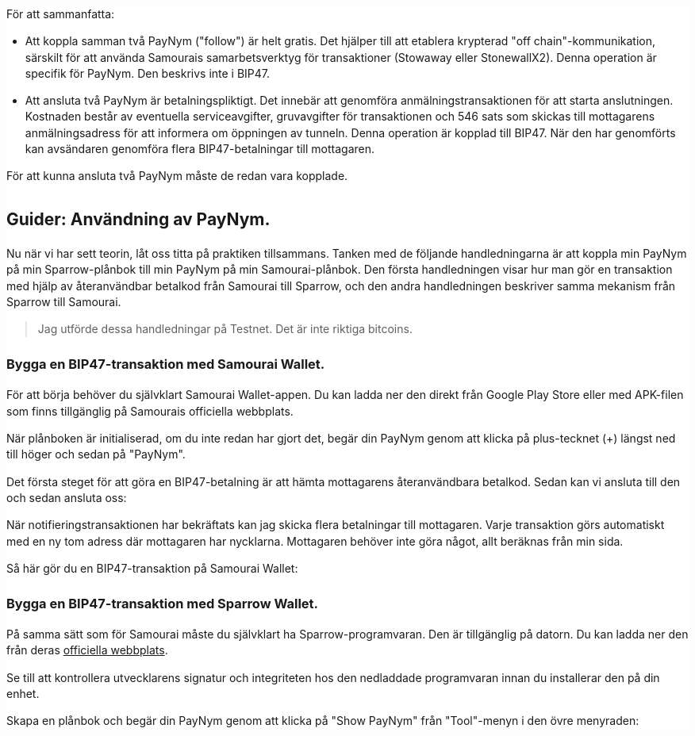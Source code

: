 För att sammanfatta:

- Att koppla samman två PayNym ("follow") är helt gratis. Det hjälper till att etablera krypterad "off chain"-kommunikation, särskilt för att använda Samourais samarbetsverktyg för transaktioner (Stowaway eller StonewallX2). Denna operation är specifik för PayNym. Den beskrivs inte i BIP47.

- Att ansluta två PayNym är betalningspliktigt. Det innebär att genomföra anmälningstransaktionen för att starta anslutningen. Kostnaden består av eventuella serviceavgifter, gruvavgifter för transaktionen och 546 sats som skickas till mottagarens anmälningsadress för att informera om öppningen av tunneln. Denna operation är kopplad till BIP47. När den har genomförts kan avsändaren genomföra flera BIP47-betalningar till mottagaren.

För att kunna ansluta två PayNym måste de redan vara kopplade.

## Guider: Användning av PayNym.

Nu när vi har sett teorin, låt oss titta på praktiken tillsammans. Tanken med de följande handledningarna är att koppla min PayNym på min Sparrow-plånbok till min PayNym på min Samourai-plånbok. Den första handledningen visar hur man gör en transaktion med hjälp av återanvändbar betalkod från Samourai till Sparrow, och den andra handledningen beskriver samma mekanism från Sparrow till Samourai.

> Jag utförde dessa handledningar på Testnet. Det är inte riktiga bitcoins.

### Bygga en BIP47-transaktion med Samourai Wallet.

För att börja behöver du självklart Samourai Wallet-appen. Du kan ladda ner den direkt från Google Play Store eller med APK-filen som finns tillgänglig på Samourais officiella webbplats.

När plånboken är initialiserad, om du inte redan har gjort det, begär din PayNym genom att klicka på plus-tecknet (+) längst ned till höger och sedan på "PayNym".

Det första steget för att göra en BIP47-betalning är att hämta mottagarens återanvändbara betalkod. Sedan kan vi ansluta till den och sedan ansluta oss:

![video](assets/6.mp4)

När notifieringstransaktionen har bekräftats kan jag skicka flera betalningar till mottagaren. Varje transaktion görs automatiskt med en ny tom adress där mottagaren har nycklarna. Mottagaren behöver inte göra något, allt beräknas från min sida.

Så här gör du en BIP47-transaktion på Samourai Wallet:

![video](assets/7.mp4)

### Bygga en BIP47-transaktion med Sparrow Wallet.

På samma sätt som för Samourai måste du självklart ha Sparrow-programvaran. Den är tillgänglig på datorn. Du kan ladda ner den från deras [officiella webbplats](https://sparrowwallet.com/).

Se till att kontrollera utvecklarens signatur och integriteten hos den nedladdade programvaran innan du installerar den på din enhet.

Skapa en plånbok och begär din PayNym genom att klicka på "Show PayNym" från "Tool"-menyn i den övre menyraden:
